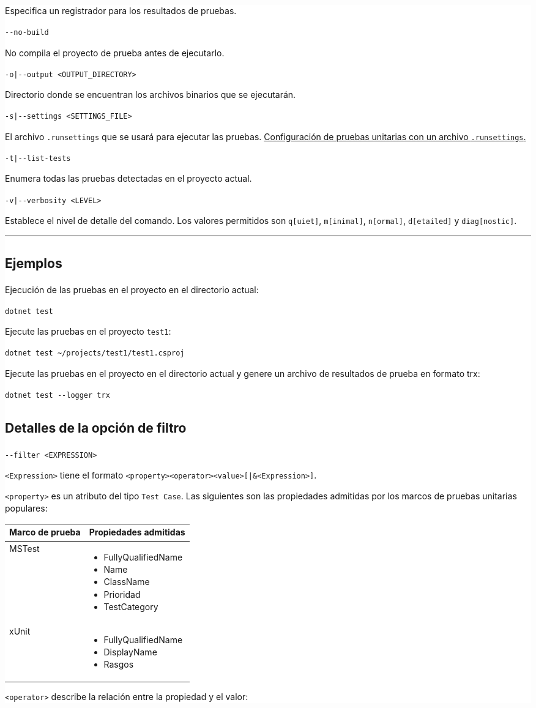 Especifica un registrador para los resultados de pruebas.

`--no-build`

No compila el proyecto de prueba antes de ejecutarlo.

`-o|--output <OUTPUT_DIRECTORY>`

Directorio donde se encuentran los archivos binarios que se ejecutarán.

`-s|--settings <SETTINGS_FILE>`

El archivo `.runsettings` que se usará para ejecutar las pruebas. [Configuración de pruebas unitarias con un archivo `.runsettings`.](/visualstudio/test/configure-unit-tests-by-using-a-dot-runsettings-file?view=vs-2019)

`-t|--list-tests`

Enumera todas las pruebas detectadas en el proyecto actual.

`-v|--verbosity <LEVEL>`

Establece el nivel de detalle del comando. Los valores permitidos son `q[uiet]`, `m[inimal]`, `n[ormal]`, `d[etailed]` y `diag[nostic]`.

---

## <a name="examples"></a>Ejemplos

Ejecución de las pruebas en el proyecto en el directorio actual:

`dotnet test`

Ejecute las pruebas en el proyecto `test1`:

`dotnet test ~/projects/test1/test1.csproj`

Ejecute las pruebas en el proyecto en el directorio actual y genere un archivo de resultados de prueba en formato trx:

`dotnet test --logger trx`

## <a name="filter-option-details"></a>Detalles de la opción de filtro

`--filter <EXPRESSION>`

`<Expression>` tiene el formato `<property><operator><value>[|&<Expression>]`.

`<property>` es un atributo del tipo `Test Case`. Las siguientes son las propiedades admitidas por los marcos de pruebas unitarias populares:

| Marco de prueba | Propiedades admitidas                                                                                      |
| -------------- | --------------------------------------------------------------------------------------------------------- |
| MSTest         | <ul><li>FullyQualifiedName</li><li>Name</li><li>ClassName</li><li>Prioridad</li><li>TestCategory</li></ul> |
| xUnit          | <ul><li>FullyQualifiedName</li><li>DisplayName</li><li>Rasgos</li></ul>                                   |

`<operator>` describe la relación entre la propiedad y el valor:
